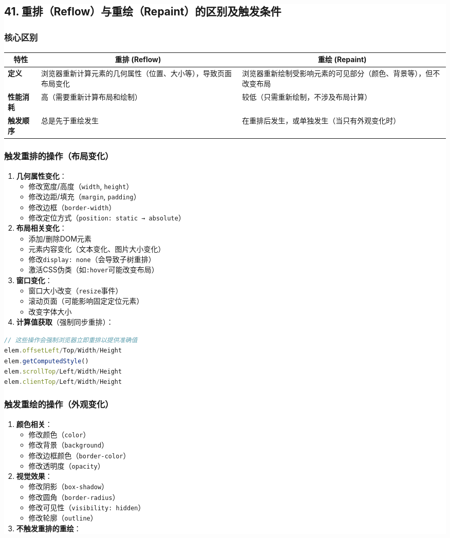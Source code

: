 

## 41. 重排（Reflow）与重绘（Repaint）的区别及触发条件

### 核心区别

| 特性         | 重排 (Reflow)                                                | 重绘 (Repaint)                                               |
| ------------ | ------------------------------------------------------------ | ------------------------------------------------------------ |
| **定义**     | 浏览器重新计算元素的几何属性（位置、大小等），导致页面布局变化 | 浏览器重新绘制受影响元素的可见部分（颜色、背景等），但不改变布局 |
| **性能消耗** | 高（需要重新计算布局和绘制）                                 | 较低（只需重新绘制，不涉及布局计算）                         |
| **触发顺序** | 总是先于重绘发生                                             | 在重排后发生，或单独发生（当只有外观变化时）                 |

### 触发重排的操作（布局变化）

1. **几何属性变化**：
   - 修改宽度/高度（`width`, `height`）
   - 修改边距/填充（`margin`, `padding`）
   - 修改边框（`border-width`）
   - 修改定位方式（`position: static → absolute`）
2. **布局相关变化**：
   - 添加/删除DOM元素
   - 元素内容变化（文本变化、图片大小变化）
   - 修改`display: none`（会导致子树重排）
   - 激活CSS伪类（如`:hover`可能改变布局）
3. **窗口变化**：
   - 窗口大小改变（`resize`事件）
   - 滚动页面（可能影响固定定位元素）
   - 改变字体大小
4. **计算值获取**（强制同步重排）：

```JavaScript
// 这些操作会强制浏览器立即重排以提供准确值
elem.offsetLeft/Top/Width/Height
elem.getComputedStyle()
elem.scrollTop/Left/Width/Height
elem.clientTop/Left/Width/Height
```

### 触发重绘的操作（外观变化）

1. **颜色相关**：
   - 修改颜色（`color`）
   - 修改背景（`background`）
   - 修改边框颜色（`border-color`）
   - 修改透明度（`opacity`）
2. **视觉效果**：
   - 修改阴影（`box-shadow`）
   - 修改圆角（`border-radius`）
   - 修改可见性（`visibility: hidden`）
   - 修改轮廓（`outline`）
3. **不触发重排的重绘**：
